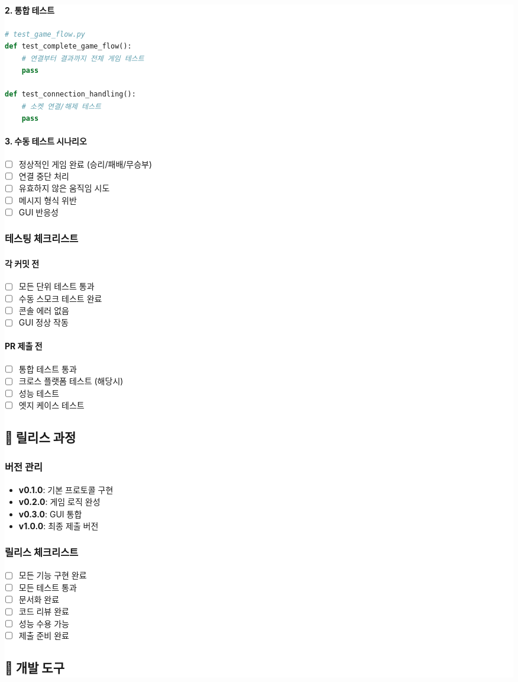#### 2. 통합 테스트
```python
# test_game_flow.py
def test_complete_game_flow():
    # 연결부터 결과까지 전체 게임 테스트
    pass

def test_connection_handling():
    # 소켓 연결/해제 테스트
    pass
```

#### 3. 수동 테스트 시나리오
- [ ] 정상적인 게임 완료 (승리/패배/무승부)
- [ ] 연결 중단 처리
- [ ] 유효하지 않은 움직임 시도
- [ ] 메시지 형식 위반
- [ ] GUI 반응성

### 테스팅 체크리스트

#### 각 커밋 전
- [ ] 모든 단위 테스트 통과
- [ ] 수동 스모크 테스트 완료
- [ ] 콘솔 에러 없음
- [ ] GUI 정상 작동

#### PR 제출 전  
- [ ] 통합 테스트 통과
- [ ] 크로스 플랫폼 테스트 (해당시)
- [ ] 성능 테스트
- [ ] 엣지 케이스 테스트

## 🚀 릴리스 과정

### 버전 관리
- **v0.1.0**: 기본 프로토콜 구현
- **v0.2.0**: 게임 로직 완성
- **v0.3.0**: GUI 통합
- **v1.0.0**: 최종 제출 버전

### 릴리스 체크리스트
- [ ] 모든 기능 구현 완료
- [ ] 모든 테스트 통과
- [ ] 문서화 완료
- [ ] 코드 리뷰 완료
- [ ] 성능 수용 가능
- [ ] 제출 준비 완료

## 🔧 개발 도구
